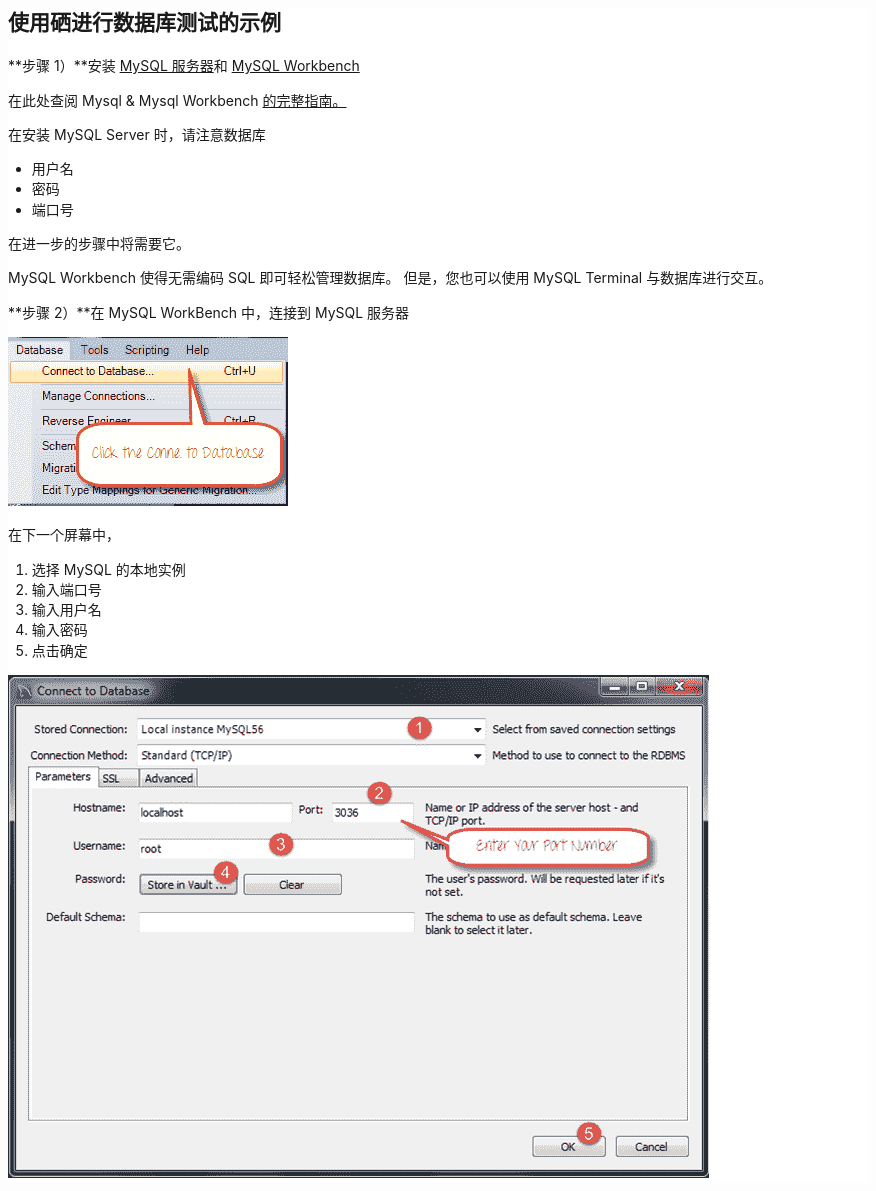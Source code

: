 ## 使用硒进行数据库测试的示例

**步骤 1）**安装 [MySQL 服务器](https://dev.mysql.com/downloads/mysql/)和 [MySQL Workbench](https://dev.mysql.com/downloads/workbench/)

在此处查阅 Mysql & Mysql Workbench [的完整指南。](/sql.html)

在安装 MySQL Server 时，请注意数据库

*   用户名
*   密码
*   端口号

在进一步的步骤中将需要它。

MySQL Workbench 使得无需编码 SQL 即可轻松管理数据库。 但是，您也可以使用 MySQL Terminal 与数据库进行交互。

**步骤 2）**在 MySQL WorkBench 中，连接到 MySQL 服务器

![Database Testing using Selenium: Step by Step Guide](img/99fbda26229e08f8cde6cde9bf39833e.png "Database Testing using Selenium: Step by Step Guide")

在下一个屏幕中，

1.  选择 MySQL 的本地实例
2.  输入端口号
3.  输入用户名
4.  输入密码
5.  点击确定

![Database Testing using Selenium: Step by Step Guide](img/864a1f830f1dff31cba7bf01fe57dc58.png "Database Testing using Selenium: Step by Step Guide")
